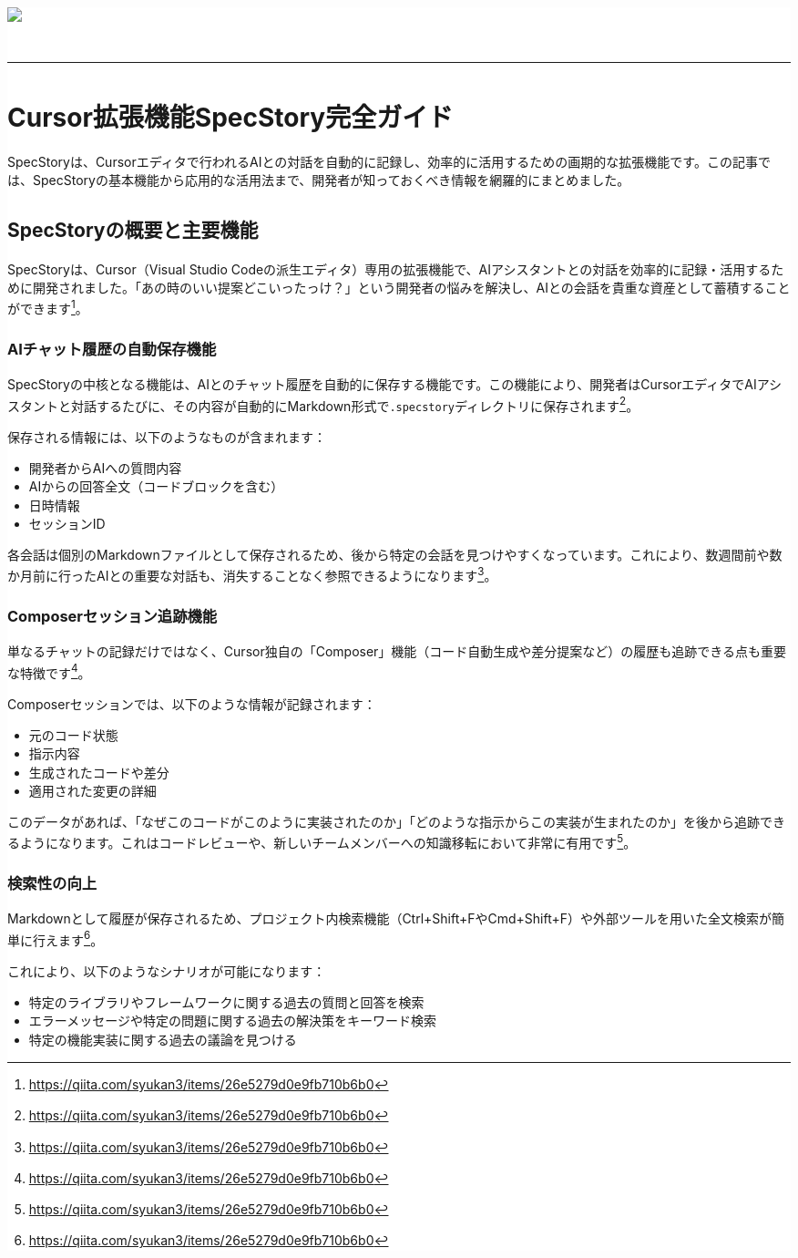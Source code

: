 <img src="https://r2cdn.perplexity.ai/pplx-full-logo-primary-dark%402x.png" class="logo" width="120"/>

# 

---

# Cursor拡張機能SpecStory完全ガイド

SpecStoryは、Cursorエディタで行われるAIとの対話を自動的に記録し、効率的に活用するための画期的な拡張機能です。この記事では、SpecStoryの基本機能から応用的な活用法まで、開発者が知っておくべき情報を網羅的にまとめました。

## SpecStoryの概要と主要機能

SpecStoryは、Cursor（Visual Studio Codeの派生エディタ）専用の拡張機能で、AIアシスタントとの対話を効率的に記録・活用するために開発されました。「あの時のいい提案どこいったっけ？」という開発者の悩みを解決し、AIとの会話を貴重な資産として蓄積することができます[^1]。

### AIチャット履歴の自動保存機能

SpecStoryの中核となる機能は、AIとのチャット履歴を自動的に保存する機能です。この機能により、開発者はCursorエディタでAIアシスタントと対話するたびに、その内容が自動的にMarkdown形式で`.specstory`ディレクトリに保存されます[^1]。

保存される情報には、以下のようなものが含まれます：

- 開発者からAIへの質問内容
- AIからの回答全文（コードブロックを含む）
- 日時情報
- セッションID

各会話は個別のMarkdownファイルとして保存されるため、後から特定の会話を見つけやすくなっています。これにより、数週間前や数か月前に行ったAIとの重要な対話も、消失することなく参照できるようになります[^1]。

### Composerセッション追跡機能

単なるチャットの記録だけではなく、Cursor独自の「Composer」機能（コード自動生成や差分提案など）の履歴も追跡できる点も重要な特徴です[^1]。

Composerセッションでは、以下のような情報が記録されます：

- 元のコード状態
- 指示内容
- 生成されたコードや差分
- 適用された変更の詳細

このデータがあれば、「なぜこのコードがこのように実装されたのか」「どのような指示からこの実装が生まれたのか」を後から追跡できるようになります。これはコードレビューや、新しいチームメンバーへの知識移転において非常に有用です[^1]。

### 検索性の向上

Markdownとして履歴が保存されるため、プロジェクト内検索機能（Ctrl+Shift+FやCmd+Shift+F）や外部ツールを用いた全文検索が簡単に行えます[^1]。

これにより、以下のようなシナリオが可能になります：

- 特定のライブラリやフレームワークに関する過去の質問と回答を検索
- エラーメッセージや特定の問題に関する過去の解決策をキーワード検索
- 特定の機能実装に関する過去の議論を見つける


[^1]: https://qiita.com/syukan3/items/26e5279d0e9fb710b6b0
[^2]: https://docs.oracle.com/cd/E57425_01/121/TGSQL/tgsql_cursor.htm
[^3]: https://zenn.dev/globis/articles/cursor-project-rules
[^4]: https://cursorpractice.com/ja/cursor-rules/rules-generate
[^5]: https://note.com/nobita2041/n/nbf9390e1878a
[^6]: https://github.com/ShunsukeHayashi/Auto-coder-agent_Cursor_Roo_code
[^7]: http://www.shuwasystem.co.jp/book/9784798062334.html
[^8]: https://www.meti.go.jp/policy/mono_info_service/contents/ai_guidebook_set.pdf
[^9]: https://www.skyseaclientview.net/case/report/case112.html
[^10]: https://note.com/unikoukokun/n/n991fc7716668
[^11]: https://x.com/sakai_1910/status/1892217300604100974
[^12]: https://zenn.dev/ks0318/articles/6023a5b729cb7a
[^13]: https://zenn.dev/pyteyon/scraps/248206a3eeb311
[^14]: https://note.com/aoki_monpro/n/n1aa8369017c3
[^15]: https://twitter.com/tkm_tsukiwakka/status/1894599986379436105
[^16]: https://note.com/hashtag/Cursor
[^17]: https://b.hatena.ne.jp/entry/s/www.chichi-pui.com/posts/334d2a81-079b-475a-a06b-0d9e95c9a3fb/
[^18]: https://timewell.jp/timewell-media/contents/about-cursor
[^19]: https://zenn.dev/shosampo/articles/cursor-advanced-techniques
[^20]: https://www.adcal-inc.com/column/cursor/
[^21]: https://note.ambitiousai.co.jp/n/nf5e6780e2220
[^22]: https://note.com/mask_ai/n/nb8a32a6cb9bd
[^23]: https://x.com/despatlabo
[^24]: https://b.hatena.ne.jp/entry.touch/s/laiso.hatenablog.com/entry/2025/02/15/214756
[^25]: https://note.com/unikoukokun/n/n4ba7f4c96161
[^26]: https://twitter.com/r_nmt000
[^27]: https://www.maruzenjunkudo.co.jp/products/9784798062334
[^28]: https://brandmovie.de/shop/231674296
[^29]: https://autocenter-meier.ch/?u=22823152125200\&channel=6ed85f\&from=form.php%3Fid%3D1521252-13350%26name%3D（+）Stable+Diffusion+ゲームグラフィックス+自動生成ガイド
[^30]: https://twitter.com/shuwasystem_inf/status/1688470959731425280
[^31]: https://www.hanmoto.com/bd/isbn/9784798062334
[^32]: https://b.hatena.ne.jp/q/WebAuthn
[^33]: https://x.com/keiji_dl/status/1893291474441433479
[^34]: https://b.hatena.ne.jp/q/ai?target=tag\&sort=popular\&safe=on\&date_range=m\&users=3\&page=9
[^35]: https://note.com/panda_lab/n/n42248799cc92
[^36]: https://x.com/nokki_y
[^37]: https://x.com/imaedatakumii